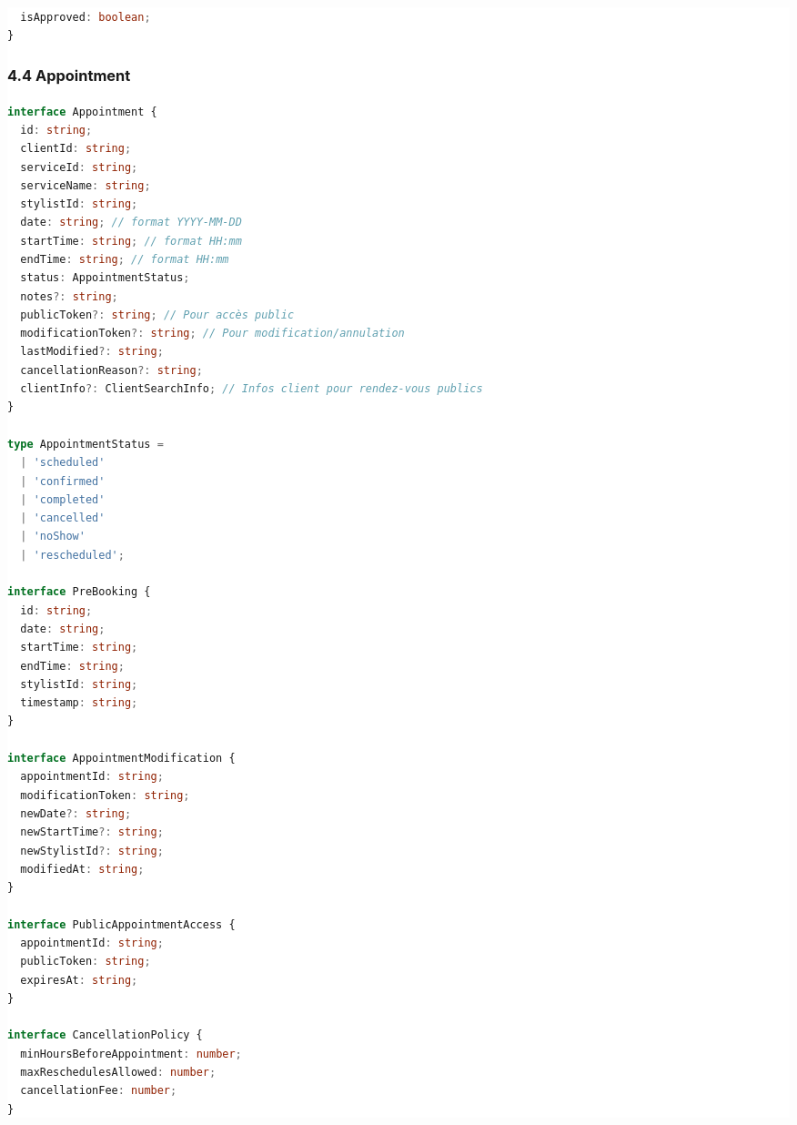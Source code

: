 ```typescript
  isApproved: boolean;
}
```

### 4.4 Appointment

```typescript
interface Appointment {
  id: string;
  clientId: string;
  serviceId: string;
  serviceName: string;
  stylistId: string;
  date: string; // format YYYY-MM-DD
  startTime: string; // format HH:mm
  endTime: string; // format HH:mm
  status: AppointmentStatus;
  notes?: string;
  publicToken?: string; // Pour accès public
  modificationToken?: string; // Pour modification/annulation
  lastModified?: string;
  cancellationReason?: string;
  clientInfo?: ClientSearchInfo; // Infos client pour rendez-vous publics
}

type AppointmentStatus = 
  | 'scheduled' 
  | 'confirmed' 
  | 'completed' 
  | 'cancelled' 
  | 'noShow' 
  | 'rescheduled';

interface PreBooking {
  id: string;
  date: string;
  startTime: string;
  endTime: string;
  stylistId: string;
  timestamp: string;
}

interface AppointmentModification {
  appointmentId: string;
  modificationToken: string;
  newDate?: string;
  newStartTime?: string;
  newStylistId?: string;
  modifiedAt: string;
}

interface PublicAppointmentAccess {
  appointmentId: string;
  publicToken: string;
  expiresAt: string;
}

interface CancellationPolicy {
  minHoursBeforeAppointment: number;
  maxReschedulesAllowed: number;
  cancellationFee: number;
}

```